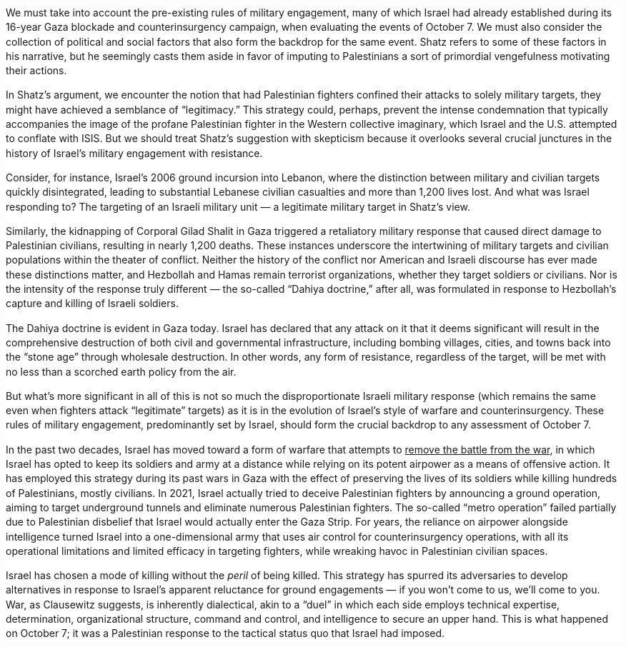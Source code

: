 We must take into account the pre-existing rules of military engagement, many of which Israel had already established during its 16-year Gaza blockade and counterinsurgency campaign, when evaluating the events of October 7. We must also consider the collection of political and social factors that also form the backdrop for the same event. Shatz refers to some of these factors in his narrative, but he seemingly casts them aside in favor of imputing to Palestinians a sort of primordial vengefulness motivating their actions.

In Shatz’s argument, we encounter the notion that had Palestinian fighters confined their attacks to solely military targets, they might have achieved a semblance of “legitimacy.” This strategy could, perhaps, prevent the intense condemnation that typically accompanies the image of the profane Palestinian fighter in the Western collective imaginary, which Israel and the U.S. attempted to conflate with ISIS. But we should treat Shatz’s suggestion with skepticism because it overlooks several crucial junctures in the history of Israel’s military engagement with resistance. 

Consider, for instance, Israel’s 2006 ground incursion into Lebanon, where the distinction between military and civilian targets quickly disintegrated, leading to substantial Lebanese civilian casualties and more than 1,200 lives lost. And what was Israel responding to? The targeting of an Israeli military unit — a legitimate military target in Shatz’s view. 

Similarly, the kidnapping of Corporal Gilad Shalit in Gaza triggered a retaliatory military response that caused direct damage to Palestinian civilians, resulting in nearly 1,200 deaths. These instances underscore the intertwining of military targets and civilian populations within the theater of conflict. Neither the history of the conflict nor American and Israeli discourse has ever made these distinctions matter, and Hezbollah and Hamas remain terrorist organizations, whether they target soldiers or civilians. Nor is the intensity of the response truly different — the so-called “Dahiya doctrine,” after all, was formulated in response to Hezbollah’s capture and killing of Israeli soldiers.

The Dahiya doctrine is evident in Gaza today. Israel has declared that any attack on it that it deems significant will result in the comprehensive destruction of both civil and governmental infrastructure, including bombing villages, cities, and towns back into the “stone age” through wholesale destruction. In other words, any form of resistance, regardless of the target, will be met with no less than a scorched earth policy from the air. 

But what’s more significant in all of this is not so much the disproportionate Israeli military response (which remains the same even when fighters attack “legitimate” targets) as it is in the evolution of Israel’s style of warfare and counterinsurgency. These rules of military engagement, predominantly set by Israel, should form the crucial backdrop to any assessment of October 7.

In the past two decades, Israel has moved toward a form of warfare that attempts to [remove the battle from the war](https://mondoweiss.net/2023/07/jenin-the-fight-over-the-capacity-to-resist/), in which Israel has opted to keep its soldiers and army at a distance while relying on its potent airpower as a means of offensive action. It has employed this strategy during its past wars in Gaza with the effect of preserving the lives of its soldiers while killing hundreds of Palestinians, mostly civilians. In 2021, Israel actually tried to deceive Palestinian fighters by announcing a ground operation, aiming to target underground tunnels and eliminate numerous Palestinian fighters. The so-called “metro operation” failed partially due to Palestinian disbelief that Israel would actually enter the Gaza Strip. For years, the reliance on airpower alongside intelligence turned Israel into a one-dimensional army that uses air control for counterinsurgency operations, with all its operational limitations and limited efficacy in targeting fighters, while wreaking havoc in Palestinian civilian spaces.

Israel has chosen a mode of killing without the _peril_ of being killed. This strategy has spurred its adversaries to develop alternatives in response to Israel’s apparent reluctance for ground engagements — if you won’t come to us, we’ll come to you. War, as Clausewitz suggests, is inherently dialectical, akin to a “duel” in which each side employs technical expertise, determination, organizational structure, command and control, and intelligence to secure an upper hand. This is what happened on October 7; it was a Palestinian response to the tactical status quo that Israel had imposed.
